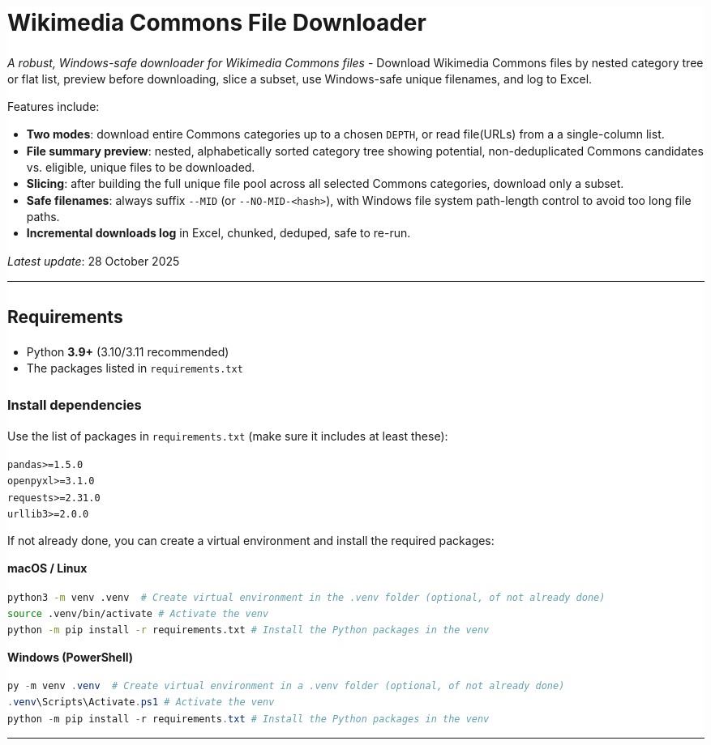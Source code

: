 # Wikimedia Commons File Downloader

*A robust, Windows-safe downloader for Wikimedia Commons files* - Download Wikimedia Commons files by nested category tree or flat list, preview before downloading, slice a subset, use Windows-safe unique filenames, and log to Excel.

Features include:

- **Two modes**: download entire Commons categories up to a chosen `DEPTH`, or read file(URLs) from a  a single-column list.
- **File summary preview**: nested, alphabetically sorted category tree showing potential, non-deduplicated Commons candidates vs. eligible, unique files to be downloaded.
- **Slicing**: after building the full unique file pool across all selected Commons categories, download only a subset.
- **Safe filenames**: always suffix `--MID` (or `--NO-MID-<hash>`), with Windows file system path-length control to avoid too long file paths.
- **Incremental downloads log** in Excel, chunked, deduped, safe to re-run.

*Latest update*: 28 October 2025

---

## Requirements

* Python **3.9+** (3.10/3.11 recommended)
* The packages listed in `requirements.txt`

### Install dependencies

Use the list of packages in `requirements.txt` (make sure it includes at least these):

```
pandas>=1.5.0
openpyxl>=3.1.0
requests>=2.31.0
urllib3>=2.0.0
```

If not already done, you can create a virtual environment and install the required packages:

**macOS / Linux**
```bash
python3 -m venv .venv  # Create virtual environment in the .venv folder (optional, of not already done)
source .venv/bin/activate # Activate the venv 
python -m pip install -r requirements.txt # Install the Python packages in the venv
```

**Windows (PowerShell)**
```powershell
py -m venv .venv  # Create virtual environment in a .venv folder (optional, of not already done)
.venv\Scripts\Activate.ps1 # Activate the venv 
python -m pip install -r requirements.txt # Install the Python packages in the venv
```

---